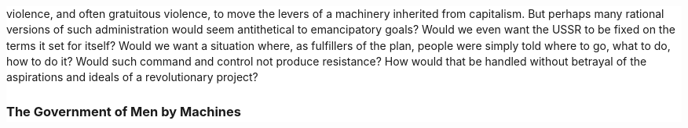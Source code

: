 violence, and often gratuitous violence, to move the levers of a machinery inherited from capitalism. But perhaps many rational versions of such administration would seem antithetical to emancipatory goals? Would we even want the USSR to be fixed on the terms it set for itself? Would we want a situation where, as fulfillers of the plan, people were simply told where to go, what to do, how to do it? Would such command and control not produce resistance? How would that be handled without betrayal of the aspirations and ideals of a revolutionary project?

### The Government of Men by Machines
